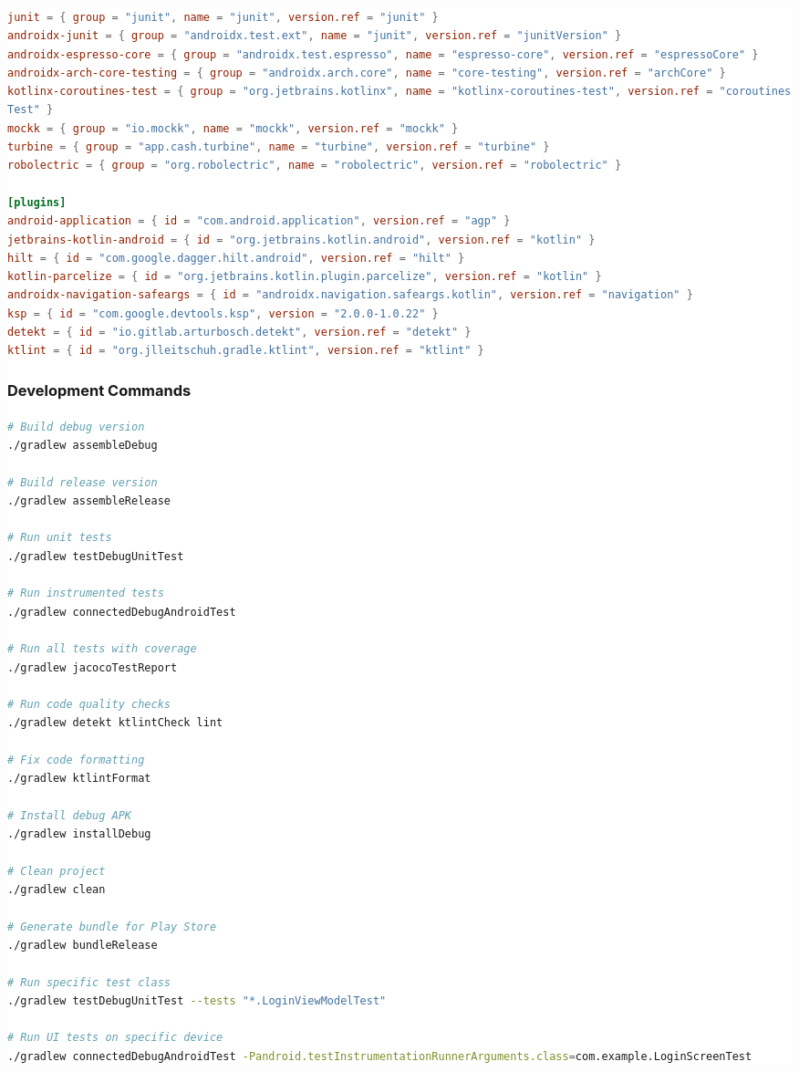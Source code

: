 ```toml
junit = { group = "junit", name = "junit", version.ref = "junit" }
androidx-junit = { group = "androidx.test.ext", name = "junit", version.ref = "junitVersion" }
androidx-espresso-core = { group = "androidx.test.espresso", name = "espresso-core", version.ref = "espressoCore" }
androidx-arch-core-testing = { group = "androidx.arch.core", name = "core-testing", version.ref = "archCore" }
kotlinx-coroutines-test = { group = "org.jetbrains.kotlinx", name = "kotlinx-coroutines-test", version.ref = "coroutinesTest" }
mockk = { group = "io.mockk", name = "mockk", version.ref = "mockk" }
turbine = { group = "app.cash.turbine", name = "turbine", version.ref = "turbine" }
robolectric = { group = "org.robolectric", name = "robolectric", version.ref = "robolectric" }

[plugins]
android-application = { id = "com.android.application", version.ref = "agp" }
jetbrains-kotlin-android = { id = "org.jetbrains.kotlin.android", version.ref = "kotlin" }
hilt = { id = "com.google.dagger.hilt.android", version.ref = "hilt" }
kotlin-parcelize = { id = "org.jetbrains.kotlin.plugin.parcelize", version.ref = "kotlin" }
androidx-navigation-safeargs = { id = "androidx.navigation.safeargs.kotlin", version.ref = "navigation" }
ksp = { id = "com.google.devtools.ksp", version = "2.0.0-1.0.22" }
detekt = { id = "io.gitlab.arturbosch.detekt", version.ref = "detekt" }
ktlint = { id = "org.jlleitschuh.gradle.ktlint", version.ref = "ktlint" }
```

### Development Commands
```bash
# Build debug version
./gradlew assembleDebug

# Build release version
./gradlew assembleRelease

# Run unit tests
./gradlew testDebugUnitTest

# Run instrumented tests
./gradlew connectedDebugAndroidTest

# Run all tests with coverage
./gradlew jacocoTestReport

# Run code quality checks
./gradlew detekt ktlintCheck lint

# Fix code formatting
./gradlew ktlintFormat

# Install debug APK
./gradlew installDebug

# Clean project
./gradlew clean

# Generate bundle for Play Store
./gradlew bundleRelease

# Run specific test class
./gradlew testDebugUnitTest --tests "*.LoginViewModelTest"

# Run UI tests on specific device
./gradlew connectedDebugAndroidTest -Pandroid.testInstrumentationRunnerArguments.class=com.example.LoginScreenTest
```
